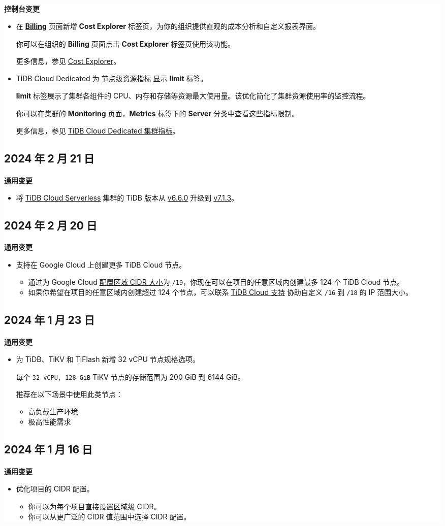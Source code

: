 **控制台变更**

- 在 [**Billing**](https://tidbcloud.com/org-settings/billing/payments) 页面新增 **Cost Explorer** 标签页，为你的组织提供直观的成本分析和自定义报表界面。

    你可以在组织的 **Billing** 页面点击 **Cost Explorer** 标签页使用该功能。

    更多信息，参见 [Cost Explorer](/tidb-cloud/tidb-cloud-billing.md#cost-explorer)。

- [TiDB Cloud Dedicated](/tidb-cloud/select-cluster-tier.md#tidb-cloud-dedicated) 为 [节点级资源指标](/tidb-cloud/built-in-monitoring.md#server) 显示 **limit** 标签。

    **limit** 标签展示了集群各组件的 CPU、内存和存储等资源最大使用量。该优化简化了集群资源使用率的监控流程。

    你可以在集群的 **Monitoring** 页面，**Metrics** 标签下的 **Server** 分类中查看这些指标限制。

    更多信息，参见 [TiDB Cloud Dedicated 集群指标](/tidb-cloud/built-in-monitoring.md#server)。

## 2024 年 2 月 21 日

**通用变更**

- 将 [TiDB Cloud Serverless](/tidb-cloud/select-cluster-tier.md#tidb-cloud-serverless) 集群的 TiDB 版本从 [v6.6.0](https://docs.pingcap.com/tidb/v6.6/release-6.6.0) 升级到 [v7.1.3](https://docs.pingcap.com/tidb/v7.1/release-7.1.3)。

## 2024 年 2 月 20 日

**通用变更**

- 支持在 Google Cloud 上创建更多 TiDB Cloud 节点。

    - 通过为 Google Cloud [配置区域 CIDR 大小](/tidb-cloud/set-up-vpc-peering-connections.md#prerequisite-set-a-cidr-for-a-region)为 `/19`，你现在可以在项目的任意区域内创建最多 124 个 TiDB Cloud 节点。
    - 如果你希望在项目的任意区域内创建超过 124 个节点，可以联系 [TiDB Cloud 支持](/tidb-cloud/tidb-cloud-support.md) 协助自定义 `/16` 到 `/18` 的 IP 范围大小。

## 2024 年 1 月 23 日

**通用变更**

- 为 TiDB、TiKV 和 TiFlash 新增 32 vCPU 节点规格选项。

    每个 `32 vCPU, 128 GiB` TiKV 节点的存储范围为 200 GiB 到 6144 GiB。

    推荐在以下场景中使用此类节点：

    - 高负载生产环境
    - 极高性能需求

## 2024 年 1 月 16 日

**通用变更**

- 优化项目的 CIDR 配置。

    - 你可以为每个项目直接设置区域级 CIDR。
    - 你可以从更广泛的 CIDR 值范围中选择 CIDR 配置。
